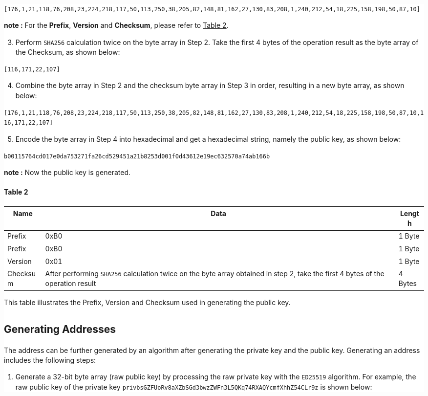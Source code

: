 ```text 
[176,1,21,118,76,208,23,224,218,117,50,113,250,38,205,82,148,81,162,27,130,83,208,1,240,212,54,18,225,158,198,50,87,10]
```

   **note :** For the **Prefix**, **Version** and **Checksum**, please refer to [Table 2](#table-2).

3. Perform `SHA256` calculation twice on the byte array in Step 2. Take the
  first 4 bytes of the operation result as the byte array of the Checksum,
  as shown below:

```text 
[116,171,22,107]
```

4. Combine the byte array in Step 2 and the checksum byte array in Step 3
  in order, resulting in a new byte array, as shown below:

```text 
[176,1,21,118,76,208,23,224,218,117,50,113,250,38,205,82,148,81,162,27,130,83,208,1,240,212,54,18,225,158,198,50,87,10,116,171,22,107]
```

5. Encode the byte array in Step 4 into hexadecimal and get a hexadecimal
  string, namely the public key, as shown below:

```text 
b00115764cd017e0da753271fa26cd529451a21b8253d001f0d43612e19ec632570a74ab166b
```
   **note :** Now the public key is generated.

#### Table 2

| Name     | Data                                                         | Length  |
| -------- | ------------------------------------------------------------ | ------- |
| Prefix   | 0xB0                                                         | 1 Byte  |
| Prefix   | 0xB0                                                         | 1 Byte  |
| Version  | 0x01                                                         | 1 Byte  |
| Checksum | After performing `SHA256` calculation twice on the byte array obtained in step 2, take the first 4 bytes of the operation result | 4 Bytes |

This table illustrates the Prefix, Version and Checksum used in
generating the public key.



## Generating Addresses

The address can be further generated by an algorithm after generating
the private key and the public key. Generating an address includes the
following steps:

1. Generate a 32-bit byte array (raw public key) by processing the raw
  private key with the `ED25519` algorithm. For example, the raw public key
  of the private key
  `privbsGZFUoRv8aXZbSGd3bwzZWFn3L5QKq74RXAQYcmfXhhZ54CLr9z` is shown
  below:

